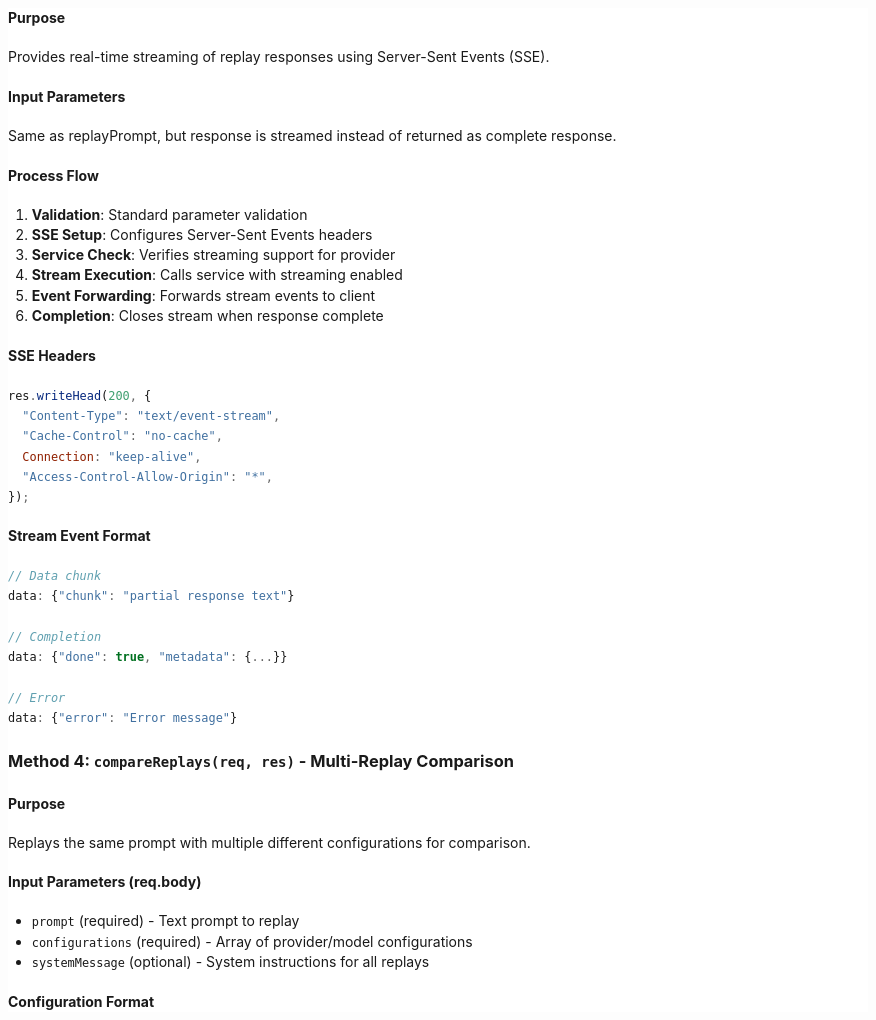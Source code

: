 #### Purpose

Provides real-time streaming of replay responses using Server-Sent Events (SSE).

#### Input Parameters

Same as replayPrompt, but response is streamed instead of returned as complete response.

#### Process Flow

1. **Validation**: Standard parameter validation
2. **SSE Setup**: Configures Server-Sent Events headers
3. **Service Check**: Verifies streaming support for provider
4. **Stream Execution**: Calls service with streaming enabled
5. **Event Forwarding**: Forwards stream events to client
6. **Completion**: Closes stream when response complete

#### SSE Headers

```javascript
res.writeHead(200, {
  "Content-Type": "text/event-stream",
  "Cache-Control": "no-cache",
  Connection: "keep-alive",
  "Access-Control-Allow-Origin": "*",
});
```

#### Stream Event Format

```javascript
// Data chunk
data: {"chunk": "partial response text"}

// Completion
data: {"done": true, "metadata": {...}}

// Error
data: {"error": "Error message"}
```

### Method 4: `compareReplays(req, res)` - Multi-Replay Comparison

#### Purpose

Replays the same prompt with multiple different configurations for comparison.

#### Input Parameters (req.body)

- `prompt` (required) - Text prompt to replay
- `configurations` (required) - Array of provider/model configurations
- `systemMessage` (optional) - System instructions for all replays

#### Configuration Format
